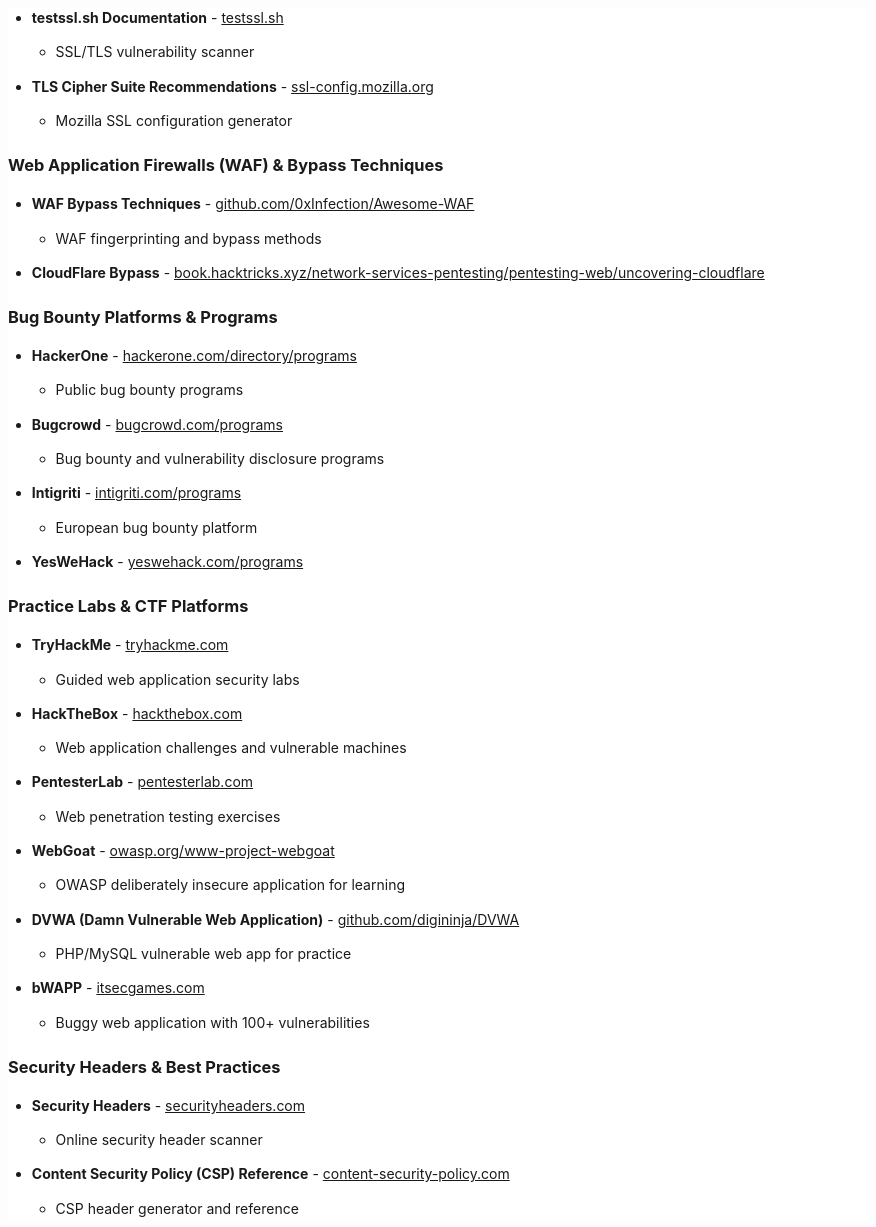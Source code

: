 - **testssl.sh Documentation** - [testssl.sh](https://testssl.sh/)
  - SSL/TLS vulnerability scanner

- **TLS Cipher Suite Recommendations** - [ssl-config.mozilla.org](https://ssl-config.mozilla.org/)
  - Mozilla SSL configuration generator

### Web Application Firewalls (WAF) & Bypass Techniques

- **WAF Bypass Techniques** - [github.com/0xInfection/Awesome-WAF](https://github.com/0xInfection/Awesome-WAF)
  - WAF fingerprinting and bypass methods

- **CloudFlare Bypass** - [book.hacktricks.xyz/network-services-pentesting/pentesting-web/uncovering-cloudflare](https://book.hacktricks.xyz/network-services-pentesting/pentesting-web/uncovering-cloudflare)

### Bug Bounty Platforms & Programs

- **HackerOne** - [hackerone.com/directory/programs](https://hackerone.com/directory/programs)
  - Public bug bounty programs

- **Bugcrowd** - [bugcrowd.com/programs](https://bugcrowd.com/programs)
  - Bug bounty and vulnerability disclosure programs

- **Intigriti** - [intigriti.com/programs](https://www.intigriti.com/programs)
  - European bug bounty platform

- **YesWeHack** - [yeswehack.com/programs](https://www.yeswehack.com/programs)

### Practice Labs & CTF Platforms

- **TryHackMe** - [tryhackme.com](https://tryhackme.com/)
  - Guided web application security labs

- **HackTheBox** - [hackthebox.com](https://www.hackthebox.com/)
  - Web application challenges and vulnerable machines

- **PentesterLab** - [pentesterlab.com](https://pentesterlab.com/)
  - Web penetration testing exercises

- **WebGoat** - [owasp.org/www-project-webgoat](https://owasp.org/www-project-webgoat/)
  - OWASP deliberately insecure application for learning

- **DVWA (Damn Vulnerable Web Application)** - [github.com/digininja/DVWA](https://github.com/digininja/DVWA)
  - PHP/MySQL vulnerable web app for practice

- **bWAPP** - [itsecgames.com](http://www.itsecgames.com/)
  - Buggy web application with 100+ vulnerabilities

### Security Headers & Best Practices

- **Security Headers** - [securityheaders.com](https://securityheaders.com/)
  - Online security header scanner

- **Content Security Policy (CSP) Reference** - [content-security-policy.com](https://content-security-policy.com/)
  - CSP header generator and reference
